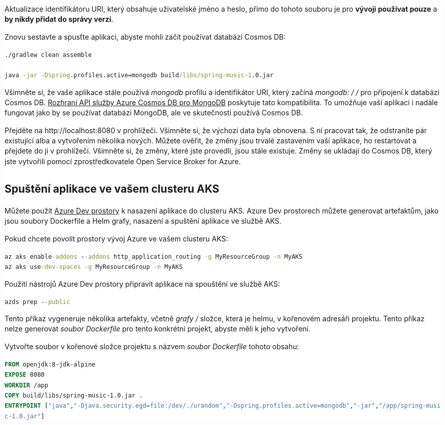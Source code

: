 Aktualizace identifikátoru URI, který obsahuje uživatelské jméno a heslo, přímo do tohoto souboru je pro **vývoji používat pouze** a **by nikdy přidat do správy verzí**.

Znovu sestavte a spusťte aplikaci, abyste mohli začít používat databázi Cosmos DB:

```cmd
./gradlew clean assemble

java -jar -Dspring.profiles.active=mongodb build/libs/spring-music-1.0.jar
```

Všimněte si, že vaše aplikace stále používá *mongodb* profilu a identifikátor URI, který začíná *mongodb: / /* pro připojení k databázi Cosmos DB. [Rozhraní API služby Azure Cosmos DB pro MongoDB](../cosmos-db/mongodb-introduction.md) poskytuje tato kompatibilita. To umožňuje vaší aplikaci i nadále fungovat jako by se používat databázi MongoDB, ale ve skutečnosti používá Cosmos DB.

Přejděte na http://localhost:8080 v prohlížeči. Všimněte si, že výchozí data byla obnovena. S ní pracovat tak, že odstraníte pár existující alba a vytvořením několika nových. Můžete ověřit, že změny jsou trvalé zastavením vaší aplikace, ho restartovat a přejdete do ji v prohlížeči. Všimněte si, že změny, které jste provedli, jsou stále existuje. Změny se ukládají do Cosmos DB, který jste vytvořili pomocí zprostředkovatele Open Service Broker for Azure.


## <a name="run-your-application-on-your-aks-cluster"></a>Spuštění aplikace ve vašem clusteru AKS

Můžete použít [Azure Dev prostory](../dev-spaces/azure-dev-spaces.md) k nasazení aplikace do clusteru AKS. Azure Dev prostorech můžete generovat artefaktům, jako jsou soubory Dockerfile a Helm grafy, nasazení a spuštění aplikace ve službě AKS.

Pokud chcete povolit prostory vývoj Azure ve vašem clusteru AKS:

```cmd
az aks enable-addons --addons http_application_routing -g MyResourceGroup -n MyAKS
az aks use-dev-spaces -g MyResourceGroup -n MyAKS
```

Použití nástrojů Azure Dev prostory připravit aplikace na spouštění ve službě AKS:

```cmd
azds prep --public
```

Tento příkaz vygeneruje několika artefakty, včetně *grafy /* složce, která je helmu, v kořenovém adresáři projektu. Tento příkaz nelze generovat *soubor Dockerfile* pro tento konkrétní projekt, abyste měli k jeho vytvoření.

Vytvořte soubor v kořenové složce projektu s názvem *soubor Dockerfile* tohoto obsahu:

```Dockerfile
FROM openjdk:8-jdk-alpine
EXPOSE 8080
WORKDIR /app
COPY build/libs/spring-music-1.0.jar .
ENTRYPOINT ["java","-Djava.security.egd=file:/dev/./urandom","-Dspring.profiles.active=mongodb","-jar","/app/spring-music-1.0.jar"]
```
